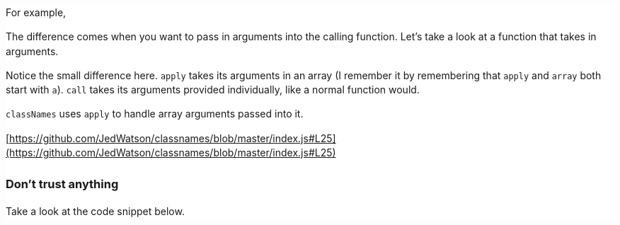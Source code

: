 For example,





<iframe width="700" height="250" src="https://medium.freecodecamp.org/media/51e09c35d7f79c3d0b5c2e0b6b9e5a50?postId=f9b89cb785e4" data-media-id="51e09c35d7f79c3d0b5c2e0b6b9e5a50" data-thumbnail="https://i.embed.ly/1/image?url=https%3A%2F%2Favatars3.githubusercontent.com%2Fu%2F14035529%3Fv%3D3%26s%3D400&amp;key=4fce0568f2ce49e8b54624ef71a8a5bd" allowfullscreen="" frameborder="0"></iframe>





The difference comes when you want to pass in arguments into the calling function. Let’s take a look at a function that takes in arguments.





<iframe width="700" height="250" src="https://medium.freecodecamp.org/media/a40a93d91a8058c7f33c70e5eead3148?postId=f9b89cb785e4" data-media-id="a40a93d91a8058c7f33c70e5eead3148" data-thumbnail="https://i.embed.ly/1/image?url=https%3A%2F%2Favatars3.githubusercontent.com%2Fu%2F14035529%3Fv%3D3%26s%3D400&amp;key=4fce0568f2ce49e8b54624ef71a8a5bd" allowfullscreen="" frameborder="0"></iframe>





Notice the small difference here. `apply` takes its arguments in an array (I remember it by remembering that `apply` and `array` both start with `a`). `call` takes its arguments provided individually, like a normal function would.

`classNames` uses `apply` to handle array arguments passed into it.





<iframe width="700" height="250" src="https://medium.freecodecamp.org/media/85c91629f638036c991ddffb2cb88b22?postId=f9b89cb785e4" data-media-id="85c91629f638036c991ddffb2cb88b22" data-thumbnail="https://i.embed.ly/1/image?url=https%3A%2F%2Favatars3.githubusercontent.com%2Fu%2F14035529%3Fv%3D3%26s%3D400&amp;key=4fce0568f2ce49e8b54624ef71a8a5bd" allowfullscreen="" frameborder="0"></iframe>



[https://github.com/JedWatson/classnames/blob/master/index.js#L25](https://github.com/JedWatson/classnames/blob/master/index.js#L25)



### Don’t trust anything

Take a look at the code snippet below.





<iframe width="700" height="250" src="https://medium.freecodecamp.org/media/14f9cc6a6c7915a9aecef6ab72a20110?postId=f9b89cb785e4" data-media-id="14f9cc6a6c7915a9aecef6ab72a20110" data-thumbnail="https://i.embed.ly/1/image?url=https%3A%2F%2Favatars3.githubusercontent.com%2Fu%2F14035529%3Fv%3D3%26s%3D400&amp;key=4fce0568f2ce49e8b54624ef71a8a5bd" allowfullscreen="" frameborder="0"></iframe>




